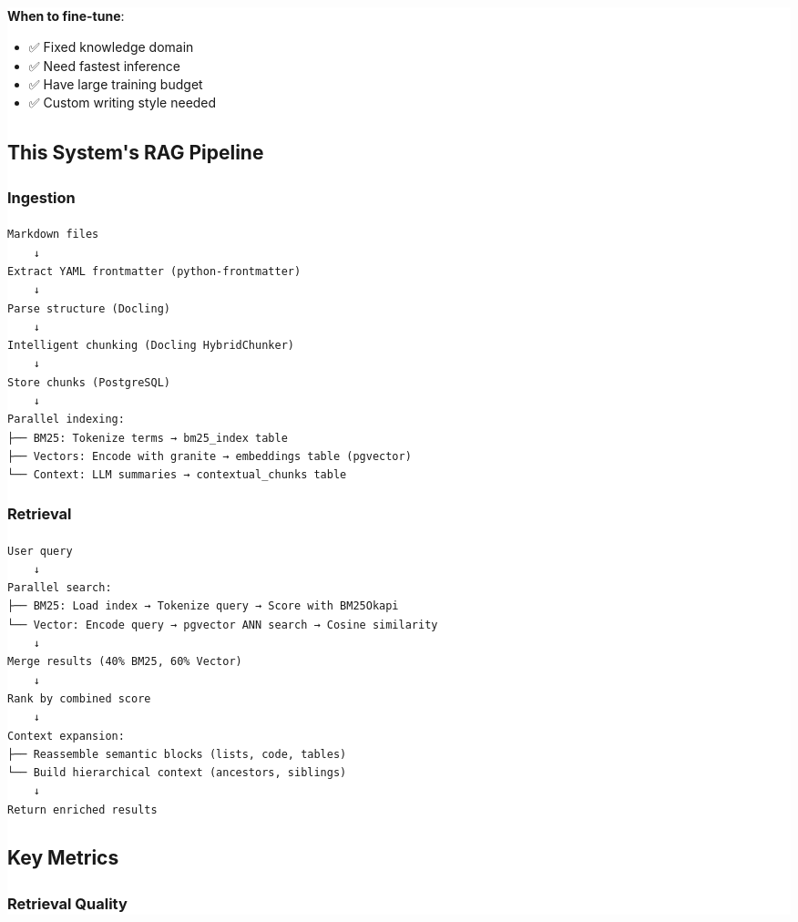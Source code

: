 **When to fine-tune**:
- ✅ Fixed knowledge domain
- ✅ Need fastest inference
- ✅ Have large training budget
- ✅ Custom writing style needed

## This System's RAG Pipeline

### Ingestion

```
Markdown files
    ↓
Extract YAML frontmatter (python-frontmatter)
    ↓
Parse structure (Docling)
    ↓
Intelligent chunking (Docling HybridChunker)
    ↓
Store chunks (PostgreSQL)
    ↓
Parallel indexing:
├── BM25: Tokenize terms → bm25_index table
├── Vectors: Encode with granite → embeddings table (pgvector)
└── Context: LLM summaries → contextual_chunks table
```

### Retrieval

```
User query
    ↓
Parallel search:
├── BM25: Load index → Tokenize query → Score with BM25Okapi
└── Vector: Encode query → pgvector ANN search → Cosine similarity
    ↓
Merge results (40% BM25, 60% Vector)
    ↓
Rank by combined score
    ↓
Context expansion:
├── Reassemble semantic blocks (lists, code, tables)
└── Build hierarchical context (ancestors, siblings)
    ↓
Return enriched results
```

## Key Metrics

### Retrieval Quality
